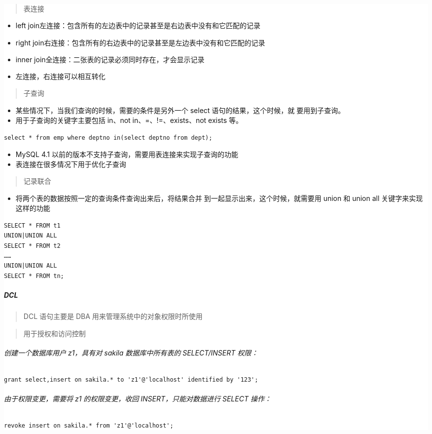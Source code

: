 > 表连接

- left join左连接：包含所有的左边表中的记录甚至是右边表中没有和它匹配的记录
- right join右连接：包含所有的右边表中的记录甚至是左边表中没有和它匹配的记录
- inner join全连接：二张表的记录必须同时存在，才会显示记录

- 左连接，右连接可以相互转化

> 子查询
- 某些情况下，当我们查询的时候，需要的条件是另外一个 select 语句的结果，这个时候，就
要用到子查询。
- 用于子查询的关键字主要包括 in、not in、=、!=、exists、not exists 等。

```
select * from emp where deptno in(select deptno from dept);
```
- MySQL 4.1 以前的版本不支持子查询，需要用表连接来实现子查询的功能
- 表连接在很多情况下用于优化子查询

> 记录联合
- 将两个表的数据按照一定的查询条件查询出来后，将结果合并
到一起显示出来，这个时候，就需要用 union 和 union all 关键字来实现这样的功能
```
SELECT * FROM t1
UNION|UNION ALL
SELECT * FROM t2
……
UNION|UNION ALL
SELECT * FROM tn;
```

##### DCL

> DCL 语句主要是 DBA 用来管理系统中的对象权限时所使用

> 用于授权和访问控制

###### 创建一个数据库用户 z1，具有对 sakila 数据库中所有表的 SELECT/INSERT 权限：

```
grant select,insert on sakila.* to 'z1'@'localhost' identified by '123';
``` 

###### 由于权限变更，需要将 z1 的权限变更，收回 INSERT，只能对数据进行 SELECT 操作：

```
revoke insert on sakila.* from 'z1'@'localhost';
```
